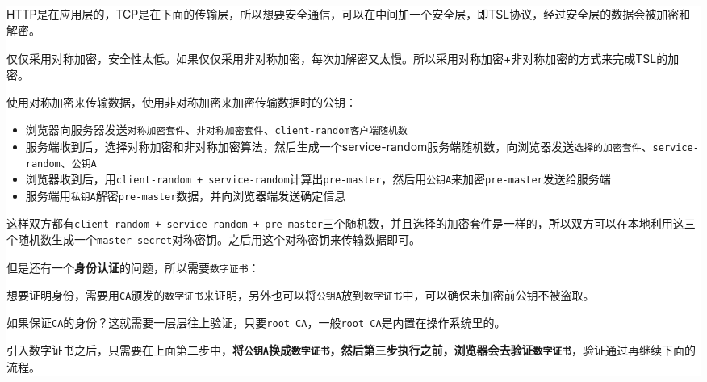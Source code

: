 HTTP是在应用层的，TCP是在下面的传输层，所以想要安全通信，可以在中间加一个安全层，即TSL协议，经过安全层的数据会被加密和解密。

仅仅采用对称加密，安全性太低。如果仅仅采用非对称加密，每次加解密又太慢。所以采用对称加密+非对称加密的方式来完成TSL的加密。

使用对称加密来传输数据，使用非对称加密来加密传输数据时的公钥：

- 浏览器向服务器发送`对称加密套件`、`非对称加密套件`、`client-random客户端随机数`
- 服务端收到后，选择对称加密和非对称加密算法，然后生成一个service-random服务端随机数，向浏览器发送`选择的加密套件`、`service-random`、`公钥A`
- 浏览器收到后，用`client-random + service-random`计算出`pre-master`，然后用`公钥A`来加密`pre-master`发送给服务端
- 服务端用`私钥A`解密`pre-master`数据，并向浏览器端发送确定信息

这样双方都有`client-random + service-random + pre-master`三个随机数，并且选择的加密套件是一样的，所以双方可以在本地利用这三个随机数生成一个`master secret`对称密钥。之后用这个对称密钥来传输数据即可。

但是还有一个**身份认证**的问题，所以需要`数字证书`：

想要证明身份，需要用`CA`颁发的`数字证书`来证明，另外也可以将`公钥A`放到`数字证书`中，可以确保未加密前公钥不被盗取。

如果保证`CA`的身份？这就需要一层层往上验证，只要`root CA`，一般`root CA`是内置在操作系统里的。

引入数字证书之后，只需要在上面第二步中，**将`公钥A`换成`数字证书`，然后第三步执行之前，浏览器会去验证`数字证书`**，验证通过再继续下面的流程。
